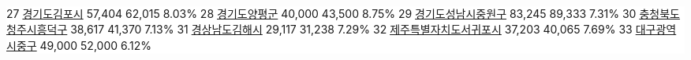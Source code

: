   <tr class="item">
    <td>27</td>
    <td><a href="/apt/경기도김포시">경기도김포시</a></td>
    <td>57,404</td>
    <td>62,015</td>
    <td>8.03%</td>
  </tr>

  <tr class="item">
    <td>28</td>
    <td><a href="/apt/경기도양평군">경기도양평군</a></td>
    <td>40,000</td>
    <td>43,500</td>
    <td>8.75%</td>
  </tr>

  <tr class="item">
    <td>29</td>
    <td><a href="/apt/경기도성남시중원구">경기도성남시중원구</a></td>
    <td>83,245</td>
    <td>89,333</td>
    <td>7.31%</td>
  </tr>

  <tr class="item">
    <td>30</td>
    <td><a href="/apt/충청북도청주시흥덕구">충청북도청주시흥덕구</a></td>
    <td>38,617</td>
    <td>41,370</td>
    <td>7.13%</td>
  </tr>

  <tr class="item">
    <td>31</td>
    <td><a href="/apt/경상남도김해시">경상남도김해시</a></td>
    <td>29,117</td>
    <td>31,238</td>
    <td>7.29%</td>
  </tr>

  <tr class="item">
    <td>32</td>
    <td><a href="/apt/제주특별자치도서귀포시">제주특별자치도서귀포시</a></td>
    <td>37,203</td>
    <td>40,065</td>
    <td>7.69%</td>
  </tr>

  <tr class="item">
    <td>33</td>
    <td><a href="/apt/대구광역시중구">대구광역시중구</a></td>
    <td>49,000</td>
    <td>52,000</td>
    <td>6.12%</td>
  </tr>
